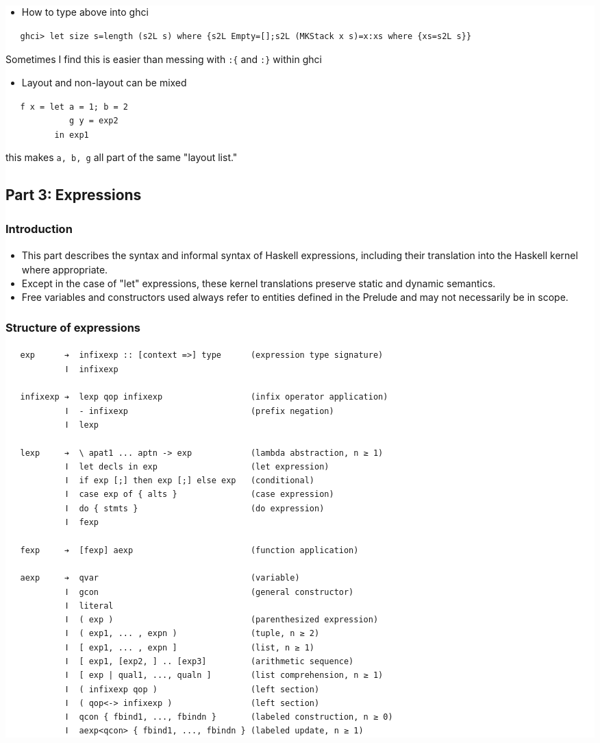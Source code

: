 * How to type above into ghci

```
   ghci> let size s=length (s2L s) where {s2L Empty=[];s2L (MKStack x s)=x:xs where {xs=s2L s}}
```

  Sometimes I find this is easier than messing with `:{` and `:}` within ghci

* Layout and non-layout can be mixed

```
   f x = let a = 1; b = 2
             g y = exp2
          in exp1
```

   this makes `a, b, g` all part of the same "layout list."

## Part 3: Expressions

### Introduction

* This part describes the syntax and informal syntax
  of Haskell expressions, including their translation
  into the Haskell kernel where appropriate.
* Except in the case of "let" expressions, these kernel
  translations preserve static and dynamic semantics.
* Free variables and constructors used always refer to
  entities defined in the Prelude and may not necessarily
  be in scope.

### Structure of expressions

```
   exp      ➔  infixexp :: [context =>] type      (expression type signature)
            ǀ  infixexp

   infixexp ➔  lexp qop infixexp                  (infix operator application)
            ǀ  - infixexp                         (prefix negation)
            ǀ  lexp

   lexp     ➔  \ apat1 ... aptn -> exp            (lambda abstraction, n ≥ 1)
            ǀ  let decls in exp                   (let expression)
            ǀ  if exp [;] then exp [;] else exp   (conditional)
            ǀ  case exp of { alts }               (case expression)
            ǀ  do { stmts }                       (do expression)
            ǀ  fexp

   fexp     ➔  [fexp] aexp                        (function application)

   aexp     ➔  qvar                               (variable)
            ǀ  gcon                               (general constructor)
            ǀ  literal
            ǀ  ( exp )                            (parenthesized expression)
            ǀ  ( exp1, ... , expn )               (tuple, n ≥ 2)
            ǀ  [ exp1, ... , expn ]               (list, n ≥ 1)
            ǀ  [ exp1, [exp2, ] .. [exp3]         (arithmetic sequence)
            ǀ  [ exp | qual1, ..., qualn ]        (list comprehension, n ≥ 1)
            ǀ  ( infixexp qop )                   (left section)
            ǀ  ( qop<-> infixexp )                (left section)
            ǀ  qcon { fbind1, ..., fbindn }       (labeled construction, n ≥ 0)
            ǀ  aexp<qcon> { fbind1, ..., fbindn } (labeled update, n ≥ 1)
```


[1]: https://www.haskell.org/onlinereport/haskell2010/